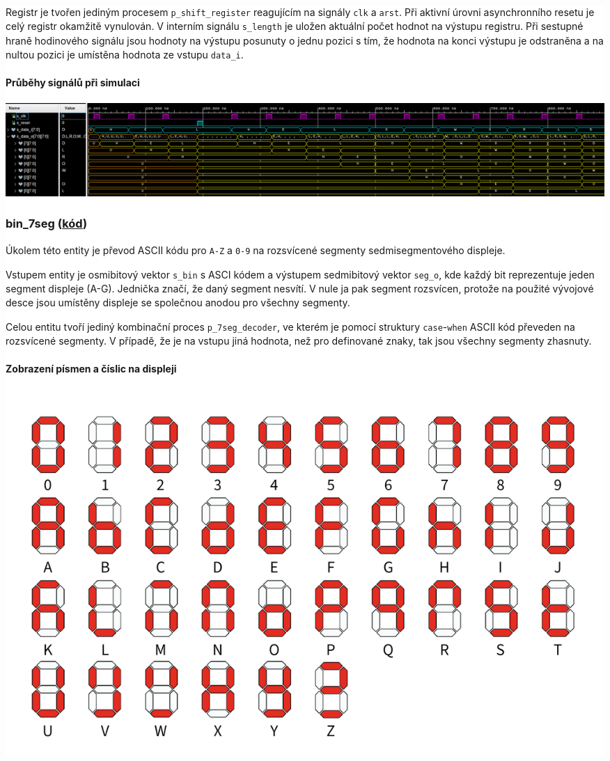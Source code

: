 Registr je tvořen jediným procesem `p_shift_register` reagujícím na signály `clk` a `arst`. Při aktivní úrovni asynchronního resetu je celý registr okamžitě vynulován. V interním signálu `s_length` je uložen aktuální počet hodnot na výstupu registru. Při sestupné hraně hodinového signálu jsou hodnoty na výstupu posunuty o jednu pozici s tím, že hodnota na konci výstupu je odstraněna a na nultou pozici je umístěna hodnota ze vstupu `data_i`.

#### Průběhy signálů při simulaci
![shift_register waveforms](images/tb/shift_register.png)


<a name="bin_7seg"></a>

### bin_7seg ([kód](morse-code-receiver/morse-code-receiver.srcs/sources_1/new/bin_7seg.vhd))

Úkolem této entity je převod ASCII kódu pro `A-Z` a `0-9` na rozsvícené segmenty sedmisegmentového displeje.

Vstupem entity je osmibitový vektor `s_bin` s ASCI kódem a výstupem sedmibitový vektor `seg_o`, kde každý bit reprezentuje jeden segment displeje (A-G). Jednička značí, že daný segment nesvítí. V nule ja pak segment rozsvícen, protože na použité vývojové desce jsou umístěny displeje se společnou anodou pro všechny segmenty.

Celou entitu tvoří jediný kombinační proces `p_7seg_decoder`, ve kterém je pomocí struktury `case`-`when` ASCII kód převeden na rozsvícené segmenty. V případě, že je na vstupu jiná hodnota, než pro definované znaky, tak jsou všechny segmenty zhasnuty.

#### Zobrazení písmen a číslic na displeji
![bin_7seg displays](images/displays.png)
